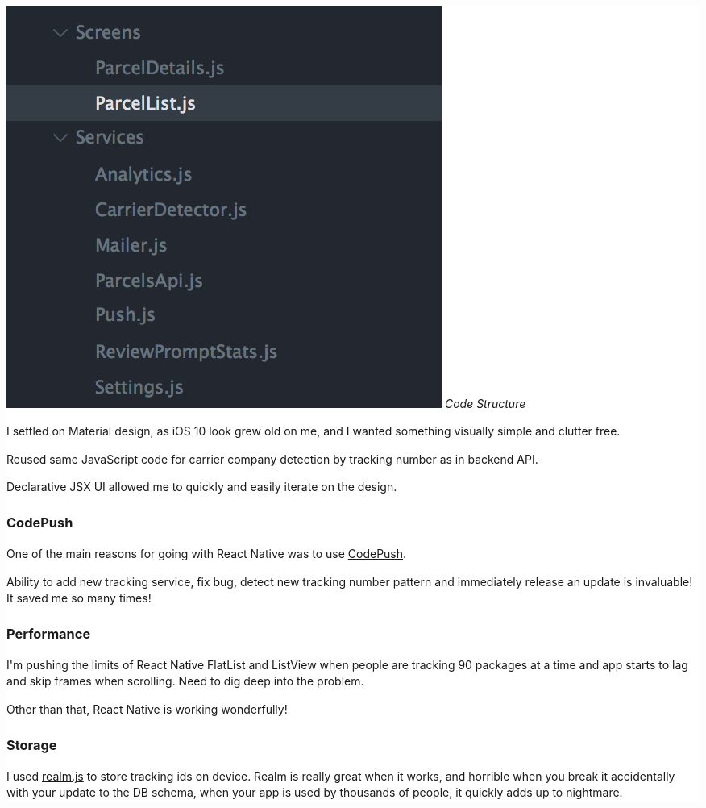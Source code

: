 ![Code Structure](/assets/how-i-built-parcels/app-code-structure.png)
*Code Structure*

I settled on Material design, as iOS 10 look grew old on me, and I wanted something visually simple and clutter free.

Reused same JavaScript code for carrier company detection by tracking number as in backend API.

Declarative JSX UI allowed me to quickly and easily iterate on the design.

### CodePush

One of the main reasons for going with React Native was to use [CodePush](https://microsoft.github.io/code-push/).

Ability to add new tracking service, fix bug, detect new tracking number pattern and immediately release an update is invaluable! It saved me so many times!

### Performance

I'm pushing the limits of React Native FlatList and ListView when people are tracking 90 packages at a time and app starts to lag and skip frames when scrolling. Need to dig deep into the problem.

Other than that, React Native is working wonderfully!

### Storage

I used [realm.js](https://github.com/realm/realm-js) to store tracking ids on device. Realm is really great when it works, and horrible when you break it accidentally with your update to the DB schema, when your app is used by thousands of people, it quickly adds up to nightmare.
